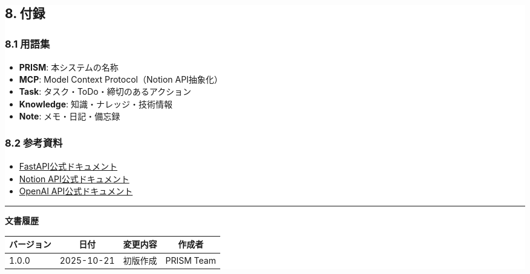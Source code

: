 
## 8. 付録

### 8.1 用語集
- **PRISM**: 本システムの名称
- **MCP**: Model Context Protocol（Notion API抽象化）
- **Task**: タスク・ToDo・締切のあるアクション
- **Knowledge**: 知識・ナレッジ・技術情報
- **Note**: メモ・日記・備忘録

### 8.2 参考資料
- [FastAPI公式ドキュメント](https://fastapi.tiangolo.com/)
- [Notion API公式ドキュメント](https://developers.notion.com/)
- [OpenAI API公式ドキュメント](https://platform.openai.com/docs)

---

**文書履歴**

| バージョン | 日付 | 変更内容 | 作成者 |
|-----------|------|---------|--------|
| 1.0.0 | 2025-10-21 | 初版作成 | PRISM Team |


